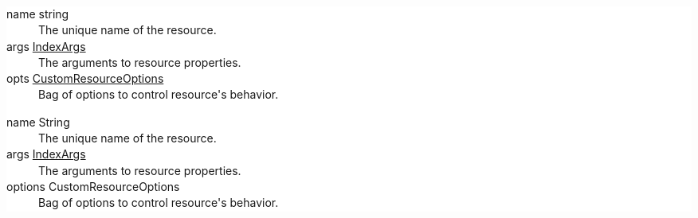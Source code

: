 </pulumi-choosable>
</div>

<div>
<pulumi-choosable type="language" values="csharp">

<dl class="resources-properties"><dt
        class="property-required" title="Required">
        <span>name</span>
        <span class="property-indicator"></span>
        <span class="property-type">string</span>
    </dt>
    <dd>The unique name of the resource.</dd><dt
        class="property-required" title="Required">
        <span>args</span>
        <span class="property-indicator"></span>
        <span class="property-type"><a href="#inputs">IndexArgs</a></span>
    </dt>
    <dd>The arguments to resource properties.</dd><dt
        class="property-optional" title="Optional">
        <span>opts</span>
        <span class="property-indicator"></span>
        <span class="property-type"><a href="/docs/reference/pkg/dotnet/Pulumi/Pulumi.CustomResourceOptions.html">CustomResourceOptions</a></span>
    </dt>
    <dd>Bag of options to control resource&#39;s behavior.</dd></dl>

</pulumi-choosable>
</div>

<div>
<pulumi-choosable type="language" values="java">

<dl class="resources-properties"><dt
        class="property-required" title="Required">
        <span>name</span>
        <span class="property-indicator"></span>
        <span class="property-type">String</span>
    </dt>
    <dd>The unique name of the resource.</dd><dt
        class="property-required" title="Required">
        <span>args</span>
        <span class="property-indicator"></span>
        <span class="property-type"><a href="#inputs">IndexArgs</a></span>
    </dt>
    <dd>The arguments to resource properties.</dd><dt
        class="property-optional" title="Optional">
        <span>options</span>
        <span class="property-indicator"></span>
        <span class="property-type">CustomResourceOptions</span>
    </dt>
    <dd>Bag of options to control resource&#39;s behavior.</dd></dl>

</pulumi-choosable>
</div>
